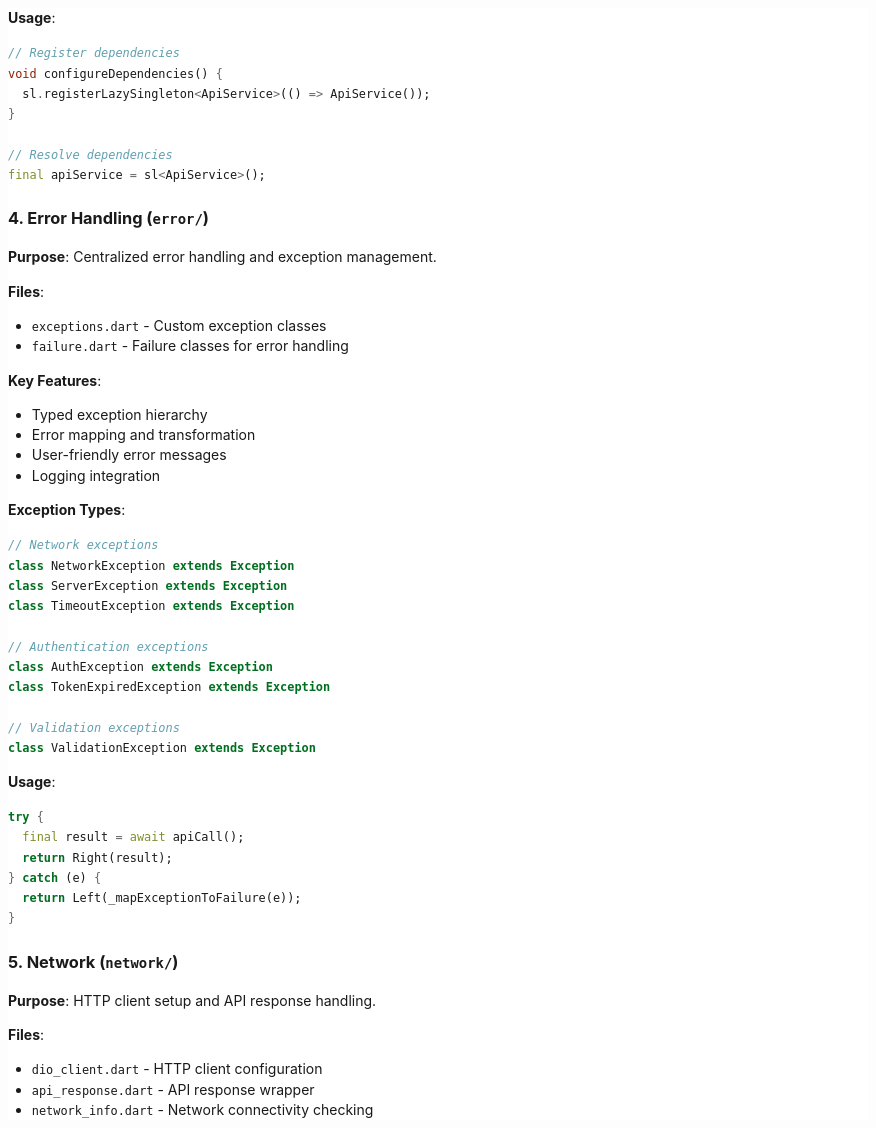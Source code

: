 **Usage**:
```dart
// Register dependencies
void configureDependencies() {
  sl.registerLazySingleton<ApiService>(() => ApiService());
}

// Resolve dependencies
final apiService = sl<ApiService>();
```

### 4. Error Handling (`error/`)

**Purpose**: Centralized error handling and exception management.

**Files**:
- `exceptions.dart` - Custom exception classes
- `failure.dart` - Failure classes for error handling

**Key Features**:
- Typed exception hierarchy
- Error mapping and transformation
- User-friendly error messages
- Logging integration

**Exception Types**:
```dart
// Network exceptions
class NetworkException extends Exception
class ServerException extends Exception
class TimeoutException extends Exception

// Authentication exceptions
class AuthException extends Exception
class TokenExpiredException extends Exception

// Validation exceptions
class ValidationException extends Exception
```

**Usage**:
```dart
try {
  final result = await apiCall();
  return Right(result);
} catch (e) {
  return Left(_mapExceptionToFailure(e));
}
```

### 5. Network (`network/`)

**Purpose**: HTTP client setup and API response handling.

**Files**:
- `dio_client.dart` - HTTP client configuration
- `api_response.dart` - API response wrapper
- `network_info.dart` - Network connectivity checking
